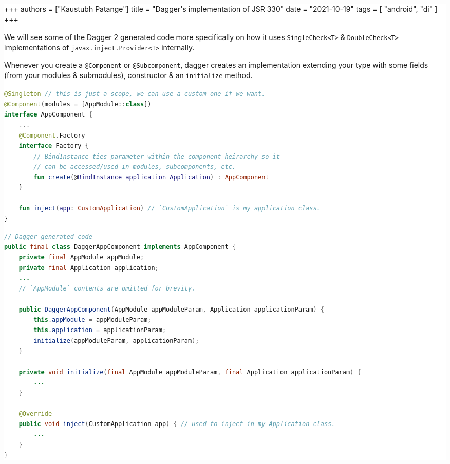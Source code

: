 +++
authors = ["Kaustubh Patange"]
title = "Dagger's implementation of JSR 330"
date = "2021-10-19"
tags = [
    "android", "di"
]
+++

We will see some of the Dagger 2 generated code more specifically on how it uses `SingleCheck<T>` & `DoubleCheck<T>` implementations of `javax.inject.Provider<T>` internally.



Whenever you create a `@Component` or `@Subcomponent`, dagger creates an implementation extending your type with some fields (from your modules & submodules), constructor & an `initialize` method.

```kotlin
@Singleton // this is just a scope, we can use a custom one if we want.
@Component(modules = [AppModule::class])
interface AppComponent {
    ...
    @Component.Factory
    interface Factory {
        // BindInstance ties parameter within the component heirarchy so it
        // can be accessed/used in modules, subcomponents, etc.
        fun create(@BindInstance application Application) : AppComponent
    }

    fun inject(app: CustomApplication) // `CustomApplication` is my application class.
}
```

```java
// Dagger generated code
public final class DaggerAppComponent implements AppComponent {
    private final AppModule appModule;
    private final Application application;
    ...
    // `AppModule` contents are omitted for brevity.

    public DaggerAppComponent(AppModule appModuleParam, Application applicationParam) {
        this.appModule = appModuleParam;
        this.application = applicationParam;
        initialize(appModuleParam, applicationParam);
    }

    private void initialize(final AppModule appModuleParam, final Application applicationParam) {
        ...
    }

    @Override
    public void inject(CustomApplication app) { // used to inject in my Application class.
        ...
    }
}
```
